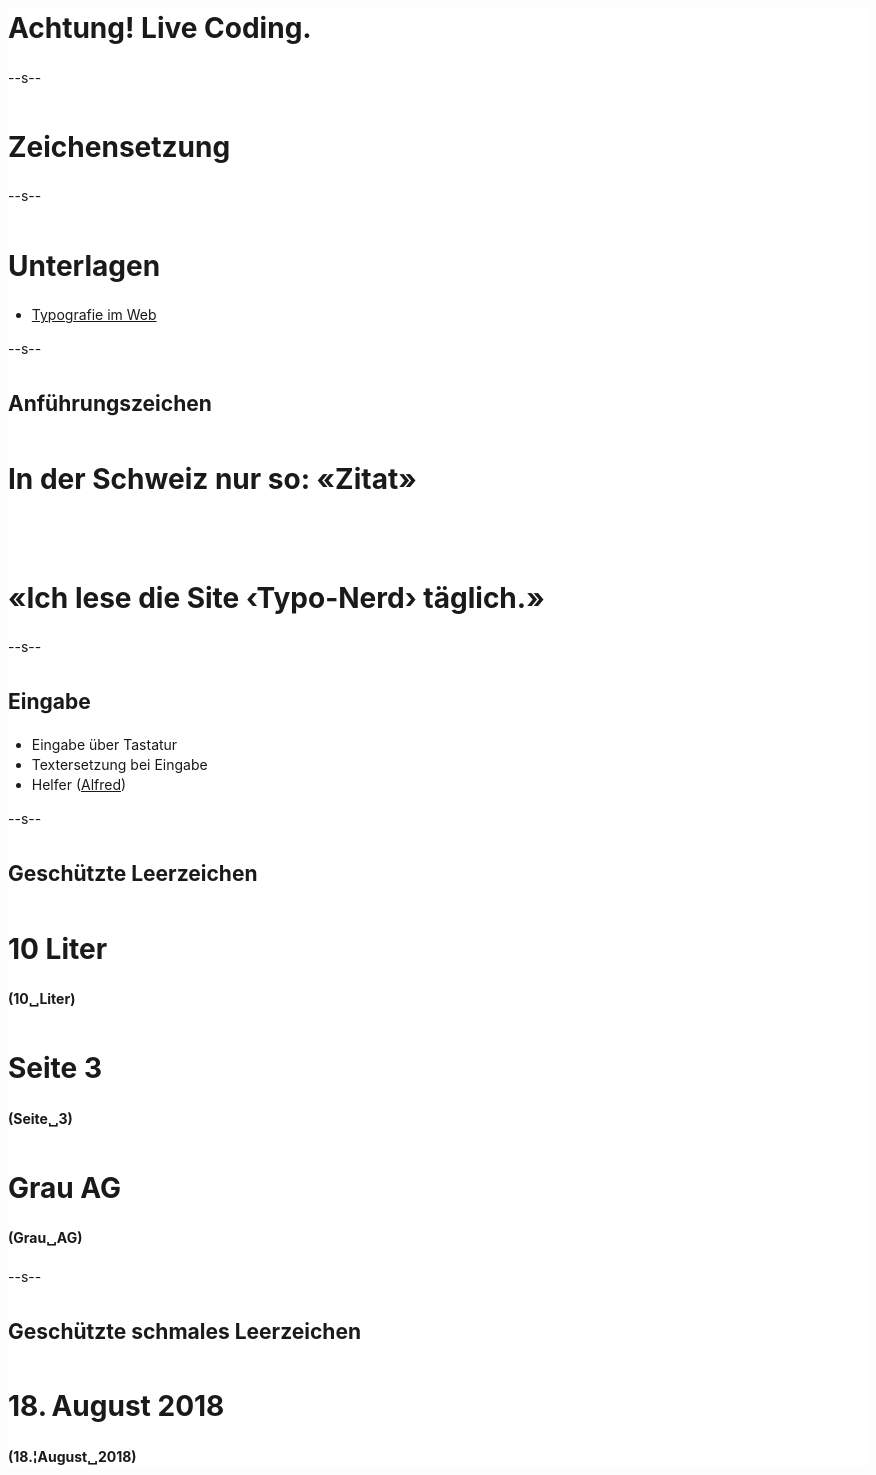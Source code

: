 # Achtung! Live Coding.

--s--
# Zeichensetzung

--s--
# Unterlagen

* [Typografie im Web](https://webtypo.signalwerk.ch/)

--s--
## Anführungszeichen
# In der Schweiz nur so: «Zitat»

<br>

# «Ich lese die Site ‹Typo-Nerd› täglich.»

--s--
## Eingabe
* Eingabe über Tastatur
* Textersetzung bei Eingabe
* Helfer ([Alfred](https://www.alfredapp.com/))

--s--
## Geschützte Leerzeichen
# 10 Liter
#### (10␣Liter)
# Seite 3
#### (Seite␣3)
# Grau AG
#### (Grau␣AG)

--s--
## Geschützte schmales Leerzeichen
# 18. August 2018
#### (18.¦August␣2018)
